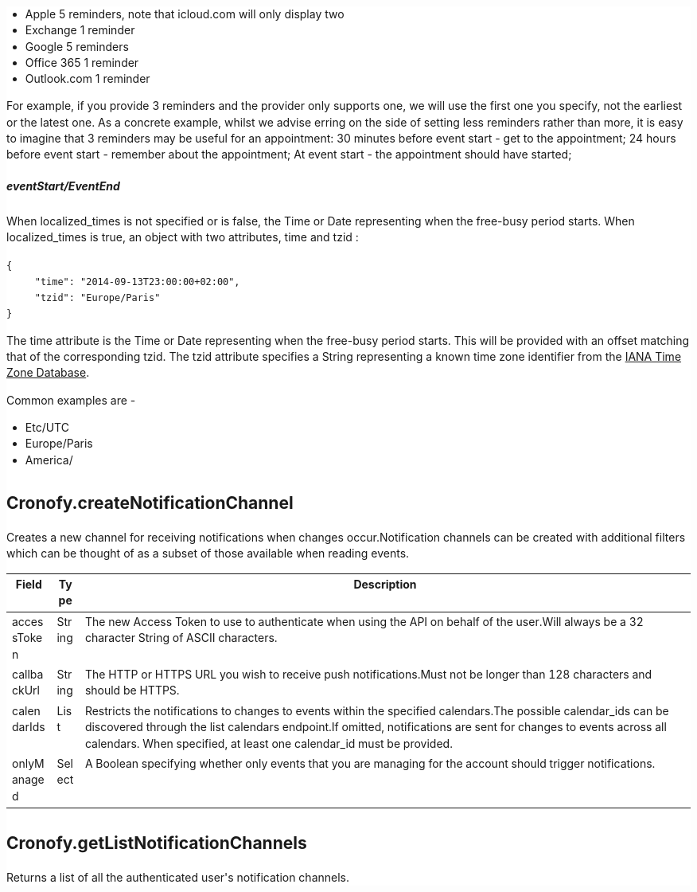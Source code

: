 - Apple 5 reminders, note that icloud.com will only display two
- Exchange 1 reminder
- Google 5 reminders
- Office 365 1 reminder
- Outlook.com 1 reminder

For example, if you provide 3 reminders and the provider only supports one, we will use the first one you specify, not the earliest or the latest one.
As a concrete example, whilst we advise erring on the side of setting less reminders rather than more, it is easy to imagine that 3 reminders may be useful for an appointment:
30 minutes before event start - get to the appointment;
24 hours before event start - remember about the appointment;
At event start - the appointment should have started;

##### eventStart/EventEnd
When localized_times is not specified or is false, the Time or Date representing when the free-busy period starts.
When localized_times is true, an object with two attributes, time and tzid : 
```
{
     "time": "2014-09-13T23:00:00+02:00",
     "tzid": "Europe/Paris"
}
   ```
The time attribute is the Time or Date representing when the free-busy period starts. This will be provided with an offset matching that of the corresponding tzid.
The tzid attribute specifies a String representing a known time zone identifier from the [IANA Time Zone Database](http://www.iana.org/time-zones).

Common examples are - 
- Etc/UTC
- Europe/Paris
- America/

## Cronofy.createNotificationChannel
Creates a new channel for receiving notifications when changes occur.Notification channels can be created with additional filters which can be thought of as a subset of those available when reading events.

| Field      | Type  | Description
|------------|-------|----------
| accessToken| String| The new Access Token to use to authenticate when using the API on behalf of the user.Will always be a 32 character String of ASCII characters.
| callbackUrl| String| The HTTP or HTTPS URL you wish to receive push notifications.Must not be longer than 128 characters and should be HTTPS.
| calendarIds| List  | Restricts the notifications to changes to events within the specified calendars.The possible calendar_ids can be discovered through the list calendars endpoint.If omitted, notifications are sent for changes to events across all calendars. When specified, at least one calendar_id must be provided.
| onlyManaged| Select| A Boolean specifying whether only events that you are managing for the account should trigger notifications.

## Cronofy.getListNotificationChannels
Returns a list of all the authenticated user's notification channels.
